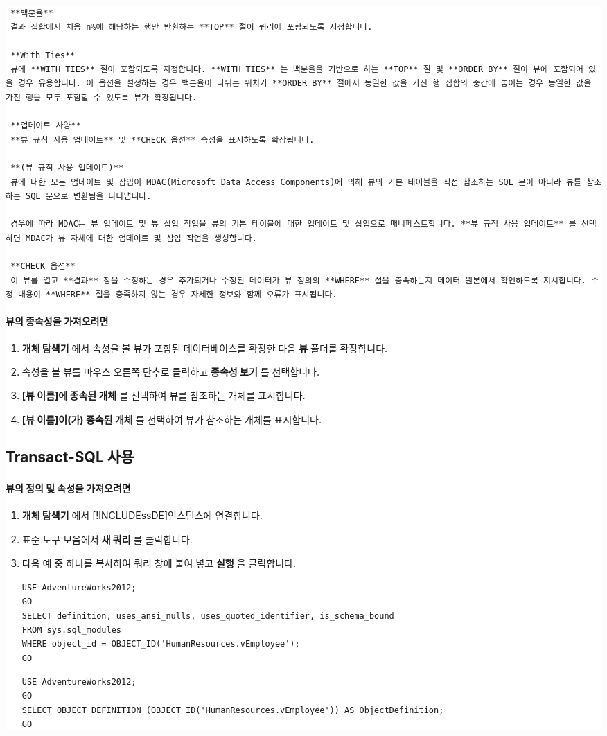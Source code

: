      **백분율**  
     결과 집합에서 처음 n%에 해당하는 행만 반환하는 **TOP** 절이 쿼리에 포함되도록 지정합니다.  
  
     **With Ties**  
     뷰에 **WITH TIES** 절이 포함되도록 지정합니다. **WITH TIES** 는 백분율을 기반으로 하는 **TOP** 절 및 **ORDER BY** 절이 뷰에 포함되어 있을 경우 유용합니다. 이 옵션을 설정하는 경우 백분율이 나뉘는 위치가 **ORDER BY** 절에서 동일한 값을 가진 행 집합의 중간에 놓이는 경우 동일한 값을 가진 행을 모두 포함할 수 있도록 뷰가 확장됩니다.  
  
     **업데이트 사양**  
     **뷰 규칙 사용 업데이트** 및 **CHECK 옵션** 속성을 표시하도록 확장됩니다.  
  
     **(뷰 규칙 사용 업데이트)**  
     뷰에 대한 모든 업데이트 및 삽입이 MDAC(Microsoft Data Access Components)에 의해 뷰의 기본 테이블을 직접 참조하는 SQL 문이 아니라 뷰를 참조하는 SQL 문으로 변환됨을 나타냅니다.  
  
     경우에 따라 MDAC는 뷰 업데이트 및 뷰 삽입 작업을 뷰의 기본 테이블에 대한 업데이트 및 삽입으로 매니페스트합니다. **뷰 규칙 사용 업데이트** 를 선택하면 MDAC가 뷰 자체에 대한 업데이트 및 삽입 작업을 생성합니다.  
  
     **CHECK 옵션**  
     이 뷰를 열고 **결과** 창을 수정하는 경우 추가되거나 수정된 데이터가 뷰 정의의 **WHERE** 절을 충족하는지 데이터 원본에서 확인하도록 지시합니다. 수정 내용이 **WHERE** 절을 충족하지 않는 경우 자세한 정보와 함께 오류가 표시됩니다.  
  
#### <a name="to-get-dependencies-on-the-view"></a>뷰의 종속성을 가져오려면  
  
1.  **개체 탐색기** 에서 속성을 볼 뷰가 포함된 데이터베이스를 확장한 다음 **뷰** 폴더를 확장합니다.  
  
2.  속성을 볼 뷰를 마우스 오른쪽 단추로 클릭하고 **종속성 보기** 를 선택합니다.  
  
3.  **[뷰 이름]에 종속된 개체** 를 선택하여 뷰를 참조하는 개체를 표시합니다.  
  
4.  **[뷰 이름]이(가) 종속된 개체** 를 선택하여 뷰가 참조하는 개체를 표시합니다.  
  
##  <a name="using-transact-sql"></a><a name="TsqlProcedure"></a> Transact-SQL 사용  
  
#### <a name="to-get-the-definition-and-properties-of-a-view"></a>뷰의 정의 및 속성을 가져오려면  
  
1.  **개체 탐색기** 에서 [!INCLUDE[ssDE](../../includes/ssde-md.md)]인스턴스에 연결합니다.  
  
2.  표준 도구 모음에서 **새 쿼리** 를 클릭합니다.  
  
3.  다음 예 중 하나를 복사하여 쿼리 창에 붙여 넣고 **실행** 을 클릭합니다.  
  
    ```  
    USE AdventureWorks2012;  
    GO  
    SELECT definition, uses_ansi_nulls, uses_quoted_identifier, is_schema_bound  
    FROM sys.sql_modules  
    WHERE object_id = OBJECT_ID('HumanResources.vEmployee');   
    GO  
    ```  
  
    ```  
    USE AdventureWorks2012;   
    GO  
    SELECT OBJECT_DEFINITION (OBJECT_ID('HumanResources.vEmployee')) AS ObjectDefinition;   
    GO  
    ```  
  
